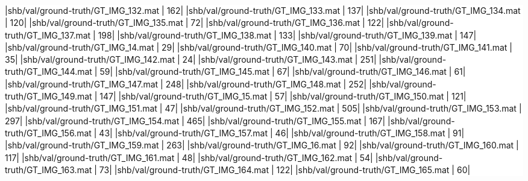|shb/val/ground-truth/GT_IMG_132.mat | 162|
|shb/val/ground-truth/GT_IMG_133.mat | 137|
|shb/val/ground-truth/GT_IMG_134.mat | 120|
|shb/val/ground-truth/GT_IMG_135.mat | 72|
|shb/val/ground-truth/GT_IMG_136.mat | 122|
|shb/val/ground-truth/GT_IMG_137.mat | 198|
|shb/val/ground-truth/GT_IMG_138.mat | 133|
|shb/val/ground-truth/GT_IMG_139.mat | 147|
|shb/val/ground-truth/GT_IMG_14.mat | 29|
|shb/val/ground-truth/GT_IMG_140.mat | 70|
|shb/val/ground-truth/GT_IMG_141.mat | 35|
|shb/val/ground-truth/GT_IMG_142.mat | 24|
|shb/val/ground-truth/GT_IMG_143.mat | 251|
|shb/val/ground-truth/GT_IMG_144.mat | 59|
|shb/val/ground-truth/GT_IMG_145.mat | 67|
|shb/val/ground-truth/GT_IMG_146.mat | 61|
|shb/val/ground-truth/GT_IMG_147.mat | 248|
|shb/val/ground-truth/GT_IMG_148.mat | 252|
|shb/val/ground-truth/GT_IMG_149.mat | 147|
|shb/val/ground-truth/GT_IMG_15.mat | 57|
|shb/val/ground-truth/GT_IMG_150.mat | 121|
|shb/val/ground-truth/GT_IMG_151.mat | 47|
|shb/val/ground-truth/GT_IMG_152.mat | 505|
|shb/val/ground-truth/GT_IMG_153.mat | 297|
|shb/val/ground-truth/GT_IMG_154.mat | 465|
|shb/val/ground-truth/GT_IMG_155.mat | 167|
|shb/val/ground-truth/GT_IMG_156.mat | 43|
|shb/val/ground-truth/GT_IMG_157.mat | 46|
|shb/val/ground-truth/GT_IMG_158.mat | 91|
|shb/val/ground-truth/GT_IMG_159.mat | 263|
|shb/val/ground-truth/GT_IMG_16.mat | 92|
|shb/val/ground-truth/GT_IMG_160.mat | 117|
|shb/val/ground-truth/GT_IMG_161.mat | 48|
|shb/val/ground-truth/GT_IMG_162.mat | 54|
|shb/val/ground-truth/GT_IMG_163.mat | 73|
|shb/val/ground-truth/GT_IMG_164.mat | 122|
|shb/val/ground-truth/GT_IMG_165.mat | 60|